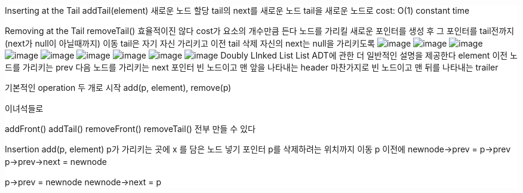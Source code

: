 Inserting at the Tail
addTail(element)
새로운 노드 할당
tail의 next를 새로운 노드
tail을 새로운 노드로
cost: O(1) constant time 

Removing at the Tail
removeTail()
효율적이진 않다
cost가 요소의 개수만큼 든다
노드를 가리킬 새로운 포인터를 생성 후 그 포인터를 tail전까지(next가 null이 아닐때까지) 이동
tail은 자기 자신 가리키고 이전 tail 삭제
자신의 next는 null을 가리키도록
![image](https://user-images.githubusercontent.com/102133961/174471126-bf690555-55e0-41e2-b09c-df3ff5fe19a1.png)
<img width="452" alt="image" src="https://user-images.githubusercontent.com/102133961/174471132-1782b694-cf55-4429-88d9-027133edf452.png">
<img width="452" alt="image" src="https://user-images.githubusercontent.com/102133961/174471134-3e340dd0-63a8-4544-ba63-6fd3afa75a4b.png">
<img width="452" alt="image" src="https://user-images.githubusercontent.com/102133961/174471139-b59c67ad-6160-4cd2-8842-325df9353154.png">
<img width="452" alt="image" src="https://user-images.githubusercontent.com/102133961/174471143-8db09080-56f7-4e47-ba2f-b72ffaf403f9.png">
<img width="452" alt="image" src="https://user-images.githubusercontent.com/102133961/174471147-c191abdb-45fd-4988-b8f0-482fffc48f92.png">
<img width="452" alt="image" src="https://user-images.githubusercontent.com/102133961/174471151-d3f008df-8773-4e5b-b00c-165b952d4757.png">
<img width="451" alt="image" src="https://user-images.githubusercontent.com/102133961/174471154-c0dcca5c-c4db-457c-84da-3fd5fe6cbab0.png">
<img width="452" alt="image" src="https://user-images.githubusercontent.com/102133961/174471155-051b1760-eb3e-4ee0-94cb-f2eed983365c.png">
Doubly LInked List
List ADT에 관한 더 일반적인 설명을 제공한다
element
이전 노드를 가리키는 prev
다음 노드를 가리키는 next 포인터
빈 노드이고 맨 앞을 나타내는 header
마찬가지로 빈 노드이고 맨 뒤를 나타내는 trailer
 

기본적인 operation 두 개로 시작
add(p, element), remove(p)

이녀석들로 

addFront() addTail() removeFront() removeTail() 전부 만들 수 있다

Insertion
add(p, element)
p가 가리키는 곳에 x 를 담은 노드 넣기
포인터 p를 삭제하려는 위치까지 이동
p 이전에 
newnode->prev = p->prev
p->prev->next = newnode

p->prev = newnode
newnode->next = p
